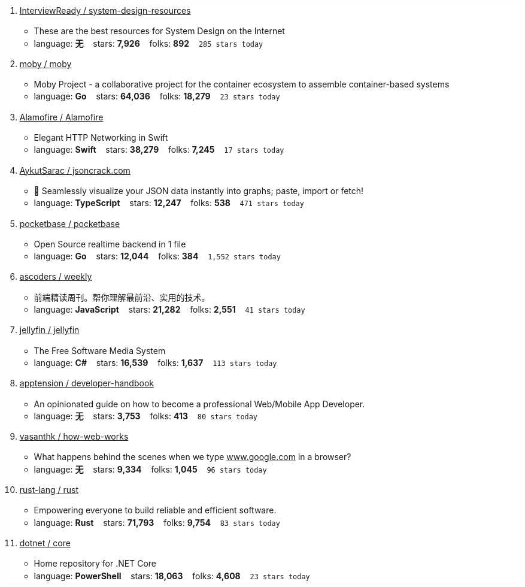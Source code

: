 1. [InterviewReady / system-design-resources](https://github.com/InterviewReady/system-design-resources)
    - These are the best resources for System Design on the Internet
    - language: **无** &nbsp;&nbsp; stars: **7,926** &nbsp;&nbsp; folks: **892**  &nbsp;&nbsp; `285 stars today`

1. [moby / moby](https://github.com/moby/moby)
    - Moby Project - a collaborative project for the container ecosystem to assemble container-based systems
    - language: **Go** &nbsp;&nbsp; stars: **64,036** &nbsp;&nbsp; folks: **18,279**  &nbsp;&nbsp; `23 stars today`

1. [Alamofire / Alamofire](https://github.com/Alamofire/Alamofire)
    - Elegant HTTP Networking in Swift
    - language: **Swift** &nbsp;&nbsp; stars: **38,279** &nbsp;&nbsp; folks: **7,245**  &nbsp;&nbsp; `17 stars today`

1. [AykutSarac / jsoncrack.com](https://github.com/AykutSarac/jsoncrack.com)
    - 🔮 Seamlessly visualize your JSON data instantly into graphs; paste, import or fetch!
    - language: **TypeScript** &nbsp;&nbsp; stars: **12,247** &nbsp;&nbsp; folks: **538**  &nbsp;&nbsp; `471 stars today`

1. [pocketbase / pocketbase](https://github.com/pocketbase/pocketbase)
    - Open Source realtime backend in 1 file
    - language: **Go** &nbsp;&nbsp; stars: **12,044** &nbsp;&nbsp; folks: **384**  &nbsp;&nbsp; `1,552 stars today`

1. [ascoders / weekly](https://github.com/ascoders/weekly)
    - 前端精读周刊。帮你理解最前沿、实用的技术。
    - language: **JavaScript** &nbsp;&nbsp; stars: **21,282** &nbsp;&nbsp; folks: **2,551**  &nbsp;&nbsp; `41 stars today`

1. [jellyfin / jellyfin](https://github.com/jellyfin/jellyfin)
    - The Free Software Media System
    - language: **C#** &nbsp;&nbsp; stars: **16,539** &nbsp;&nbsp; folks: **1,637**  &nbsp;&nbsp; `113 stars today`

1. [apptension / developer-handbook](https://github.com/apptension/developer-handbook)
    - An opinionated guide on how to become a professional Web/Mobile App Developer.
    - language: **无** &nbsp;&nbsp; stars: **3,753** &nbsp;&nbsp; folks: **413**  &nbsp;&nbsp; `80 stars today`

1. [vasanthk / how-web-works](https://github.com/vasanthk/how-web-works)
    - What happens behind the scenes when we type www.google.com in a browser?
    - language: **无** &nbsp;&nbsp; stars: **9,334** &nbsp;&nbsp; folks: **1,045**  &nbsp;&nbsp; `96 stars today`

1. [rust-lang / rust](https://github.com/rust-lang/rust)
    - Empowering everyone to build reliable and efficient software.
    - language: **Rust** &nbsp;&nbsp; stars: **71,793** &nbsp;&nbsp; folks: **9,754**  &nbsp;&nbsp; `83 stars today`

1. [dotnet / core](https://github.com/dotnet/core)
    - Home repository for .NET Core
    - language: **PowerShell** &nbsp;&nbsp; stars: **18,063** &nbsp;&nbsp; folks: **4,608**  &nbsp;&nbsp; `23 stars today`

